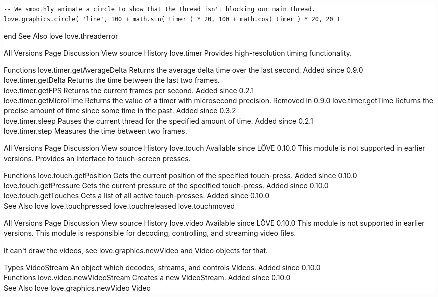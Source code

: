     -- We smoothly animate a circle to show that the thread isn't blocking our main thread.
    love.graphics.circle( 'line', 100 + math.sin( timer ) * 20, 100 + math.cos( timer ) * 20, 20 )
end
See Also
love
love.threaderror


All Versions
Page Discussion View source History
love.timer
Provides high-resolution timing functionality.

Functions
love.timer.getAverageDelta	Returns the average delta time over the last second.	Added since 0.9.0	
love.timer.getDelta	Returns the time between the last two frames.		
love.timer.getFPS	Returns the current frames per second.	Added since 0.2.1	
love.timer.getMicroTime	Returns the value of a timer with microsecond precision.		Removed in 0.9.0
love.timer.getTime	Returns the precise amount of time since some time in the past.	Added since 0.3.2	
love.timer.sleep	Pauses the current thread for the specified amount of time.	Added since 0.2.1	
love.timer.step	Measures the time between two frames.


All Versions
Page Discussion View source History
love.touch
Available since LÖVE 0.10.0
This module is not supported in earlier versions.
Provides an interface to touch-screen presses.

Functions
love.touch.getPosition	Gets the current position of the specified touch-press.	Added since 0.10.0	
love.touch.getPressure	Gets the current pressure of the specified touch-press.	Added since 0.10.0	
love.touch.getTouches	Gets a list of all active touch-presses.	Added since 0.10.0	
See Also
love
love.touchpressed
love.touchreleased
love.touchmoved


All Versions
Page Discussion View source History
love.video
Available since LÖVE 0.10.0
This module is not supported in earlier versions.
This module is responsible for decoding, controlling, and streaming video files.

It can't draw the videos, see love.graphics.newVideo and Video objects for that.

Types
VideoStream	An object which decodes, streams, and controls Videos.	Added since 0.10.0	
Functions
love.video.newVideoStream	Creates a new VideoStream.	Added since 0.10.0	
See Also
love
love.graphics.newVideo
Video
